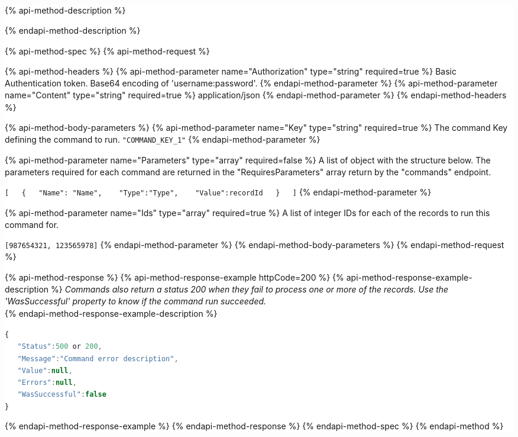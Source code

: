 {% api-method-description %}

{% endapi-method-description %}

{% api-method-spec %}
{% api-method-request %}

{% api-method-headers %}
{% api-method-parameter name="Authorization" type="string" required=true %}
Basic Authentication token. Base64 encoding of 'username:password'.
{% endapi-method-parameter %}
{% api-method-parameter name="Content" type="string" required=true %}
application/json
{% endapi-method-parameter %}
{% endapi-method-headers %}

{% api-method-body-parameters %}
{% api-method-parameter name="Key" type="string" required=true %}
The command Key defining the command to run. `"COMMAND_KEY_1"`
{% endapi-method-parameter %}

{% api-method-parameter name="Parameters" type="array" required=false %}
A list of object with the structure below. The parameters required for each command are returned in the "RequiresParameters" array return by the "commands" endpoint.  
  
`[  
   {  
      "Name": "Name",   
      "Type":"Type",   
      "Value":recordId  
    }  
]`
{% endapi-method-parameter %}

{% api-method-parameter name="Ids" type="array" required=true %}
A list of integer IDs for each of the records to run this command for.  
  
`[987654321, 123565978]`
{% endapi-method-parameter %}
{% endapi-method-body-parameters %}
{% endapi-method-request %}

{% api-method-response %}
{% api-method-response-example httpCode=200 %}
{% api-method-response-example-description %}
_Commands also return a status 200 when they fail to process one or more of the records. Use the 'WasSuccessful'  property to know if the command run succeeded._  
{% endapi-method-response-example-description %}

```javascript
{  
   "Status":500 or 200,
   "Message":"Command error description",
   "Value":null,
   "Errors":null,
   "WasSuccessful":false
}
```
{% endapi-method-response-example %}
{% endapi-method-response %}
{% endapi-method-spec %}
{% endapi-method %}
